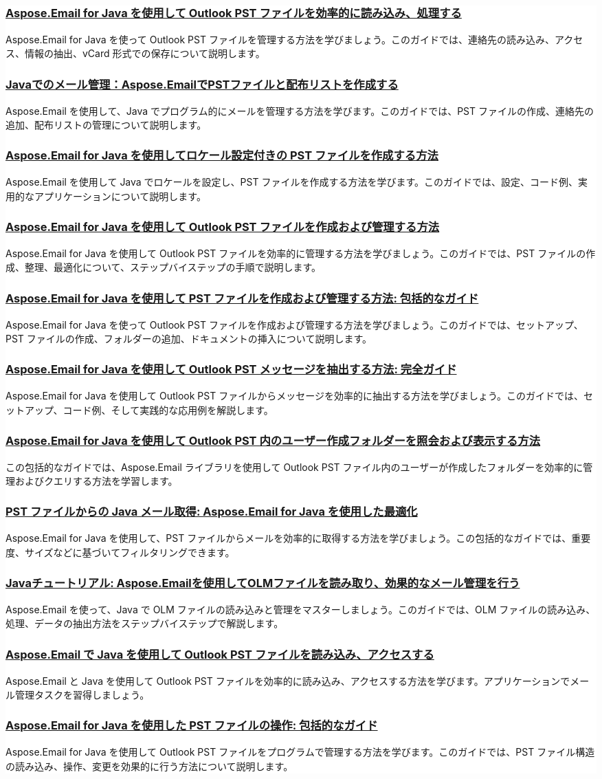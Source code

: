 ### [Aspose.Email for Java を使用して Outlook PST ファイルを効率的に読み込み、処理する](./aspose-email-java-outlook-pst-processing/)
Aspose.Email for Java を使って Outlook PST ファイルを管理する方法を学びましょう。このガイドでは、連絡先の読み込み、アクセス、情報の抽出、vCard 形式での保存について説明します。

### [Javaでのメール管理：Aspose.EmailでPSTファイルと配布リストを作成する](./email-management-java-aspose-pst-lists/)
Aspose.Email を使用して、Java でプログラム的にメールを管理する方法を学びます。このガイドでは、PST ファイルの作成、連絡先の追加、配布リストの管理について説明します。

### [Aspose.Email for Java を使用してロケール設定付きの PST ファイルを作成する方法](./aspose-email-java-set-locale-create-pst-files/)
Aspose.Email を使用して Java でロケールを設定し、PST ファイルを作成する方法を学びます。このガイドでは、設定、コード例、実用的なアプリケーションについて説明します。

### [Aspose.Email for Java を使用して Outlook PST ファイルを作成および管理する方法](./aspose-email-java-manage-pst-files/)
Aspose.Email for Java を使用して Outlook PST ファイルを効率的に管理する方法を学びましょう。このガイドでは、PST ファイルの作成、整理、最適化について、ステップバイステップの手順で説明します。

### [Aspose.Email for Java を使用して PST ファイルを作成および管理する方法: 包括的なガイド](./aspose-email-java-pst-management/)
Aspose.Email for Java を使って Outlook PST ファイルを作成および管理する方法を学びましょう。このガイドでは、セットアップ、PST ファイルの作成、フォルダーの追加、ドキュメントの挿入について説明します。

### [Aspose.Email for Java を使用して Outlook PST メッセージを抽出する方法: 完全ガイド](./extract-outlook-pst-messages-aspose-email-java/)
Aspose.Email for Java を使用して Outlook PST ファイルからメッセージを効率的に抽出する方法を学びましょう。このガイドでは、セットアップ、コード例、そして実践的な応用例を解説します。

### [Aspose.Email for Java を使用して Outlook PST 内のユーザー作成フォルダーを照会および表示する方法](./query-display-folders-outlook-pst-aspose-email-java/)
この包括的なガイドでは、Aspose.Email ライブラリを使用して Outlook PST ファイル内のユーザーが作成したフォルダーを効率的に管理およびクエリする方法を学習します。

### [PST ファイルからの Java メール取得: Aspose.Email for Java を使用した最適化](./optimize-java-email-retrieval-pst-aspose/)
Aspose.Email for Java を使用して、PST ファイルからメールを効率的に取得する方法を学びましょう。この包括的なガイドでは、重要度、サイズなどに基づいてフィルタリングできます。

### [Javaチュートリアル: Aspose.Emailを使用してOLMファイルを読み取り、効果的なメール管理を行う](./java-read-olm-files-aspose-email-guide/)
Aspose.Email を使って、Java で OLM ファイルの読み込みと管理をマスターしましょう。このガイドでは、OLM ファイルの読み込み、処理、データの抽出方法をステップバイステップで解説します。

### [Aspose.Email で Java を使用して Outlook PST ファイルを読み込み、アクセスする](./email-management-java-load-access-pst-files/)
Aspose.Email と Java を使用して Outlook PST ファイルを効率的に読み込み、アクセスする方法を学びます。アプリケーションでメール管理タスクを習得しましょう。

### [Aspose.Email for Java を使用した PST ファイルの操作: 包括的なガイド](./manipulate-pst-files-aspose-email-java/)
Aspose.Email for Java を使用して Outlook PST ファイルをプログラムで管理する方法を学びます。このガイドでは、PST ファイル構造の読み込み、操作、変更を効果的に行う方法について説明します。
